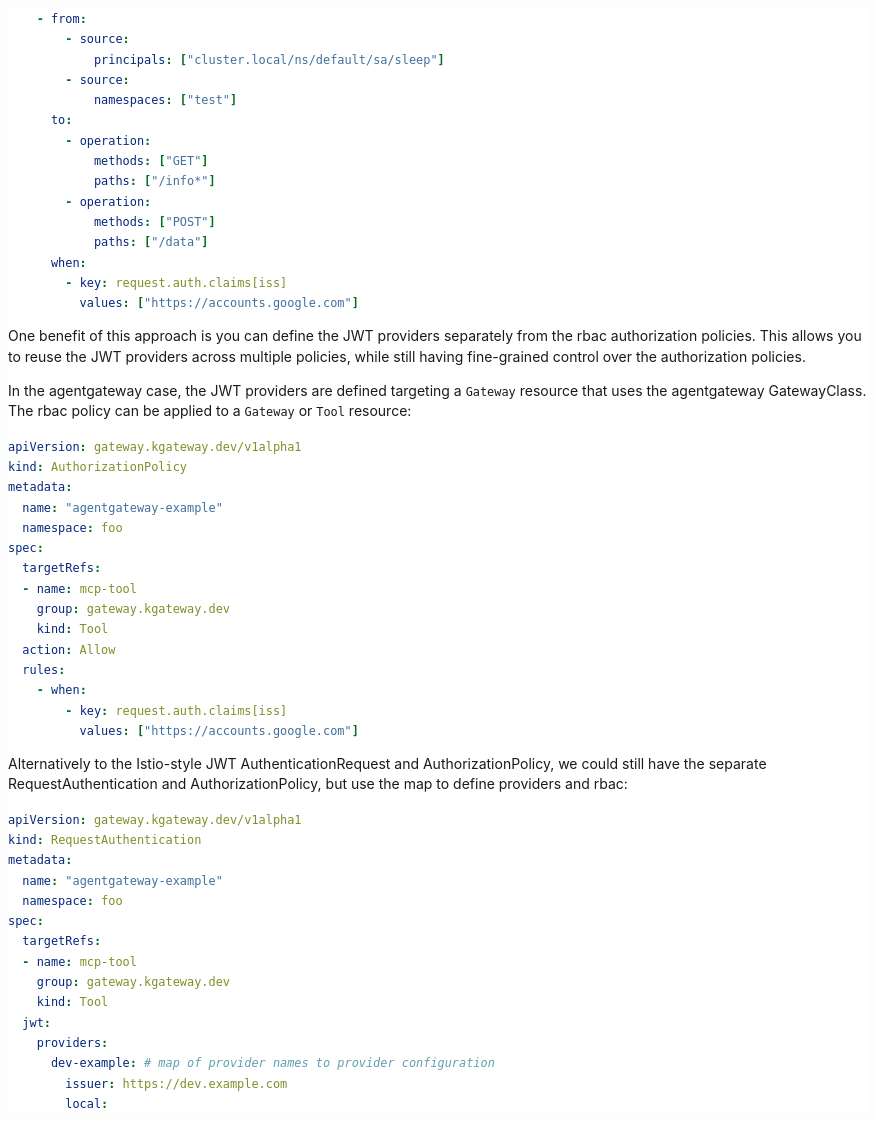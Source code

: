 ```yaml
    - from:
        - source:
            principals: ["cluster.local/ns/default/sa/sleep"]
        - source:
            namespaces: ["test"]
      to:
        - operation:
            methods: ["GET"]
            paths: ["/info*"]
        - operation:
            methods: ["POST"]
            paths: ["/data"]
      when:
        - key: request.auth.claims[iss]
          values: ["https://accounts.google.com"]
```

One benefit of this approach is you can define the JWT providers separately from the rbac authorization policies. This
allows you to reuse the JWT providers across multiple policies, while still having fine-grained control over the
authorization policies.

In the agentgateway case, the JWT providers are defined targeting a `Gateway` resource that uses the agentgateway GatewayClass.
The rbac policy can be applied to a `Gateway` or `Tool` resource:

```yaml
apiVersion: gateway.kgateway.dev/v1alpha1
kind: AuthorizationPolicy
metadata:
  name: "agentgateway-example"
  namespace: foo
spec:
  targetRefs:
  - name: mcp-tool
    group: gateway.kgateway.dev
    kind: Tool
  action: Allow
  rules:
    - when:
        - key: request.auth.claims[iss]
          values: ["https://accounts.google.com"]
```

Alternatively to the Istio-style JWT AuthenticationRequest and AuthorizationPolicy, we could still have the
separate RequestAuthentication and AuthorizationPolicy, but use the map to define providers and rbac:

```yaml
apiVersion: gateway.kgateway.dev/v1alpha1
kind: RequestAuthentication
metadata:
  name: "agentgateway-example"
  namespace: foo
spec:
  targetRefs:
  - name: mcp-tool
    group: gateway.kgateway.dev
    kind: Tool
  jwt:
    providers:
      dev-example: # map of provider names to provider configuration
        issuer: https://dev.example.com
        local:
```